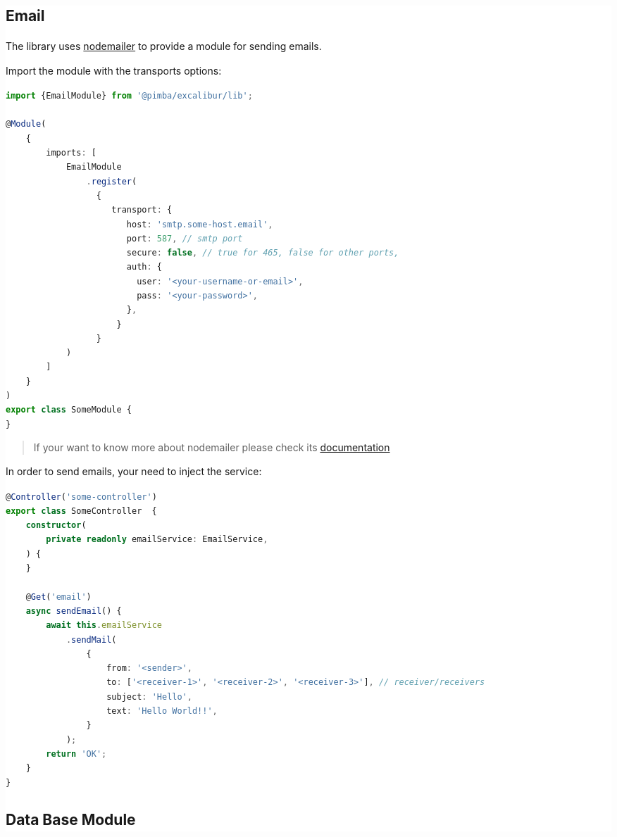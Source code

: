 ## Email

The library uses [nodemailer](https://nodemailer.com/about/) to provide a module for sending emails.

Import the module with the transports options:

``` typescript
import {EmailModule} from '@pimba/excalibur/lib';

@Module(
    {
        imports: [
            EmailModule
                .register(
                  {
                     transport: {
                        host: 'smtp.some-host.email',
                        port: 587, // smtp port
                        secure: false, // true for 465, false for other ports,
                        auth: {
                          user: '<your-username-or-email>',
                          pass: '<your-password>',
                        },
                      }
                  }
            )
        ]   
    }   
)
export class SomeModule {
}
```

> If your want to know more about nodemailer please check its [documentation](!https://nodemailer.com/about/)

In order to send emails, your need to inject the service:

``` typescript
@Controller('some-controller')
export class SomeController  {
    constructor(
        private readonly emailService: EmailService,
    ) {
    }

    @Get('email')
    async sendEmail() {
        await this.emailService
            .sendMail(
                {
                    from: '<sender>',
                    to: ['<receiver-1>', '<receiver-2>', '<receiver-3>'], // receiver/receivers
                    subject: 'Hello',
                    text: 'Hello World!!',
                }
            );
        return 'OK';
    }
}
```
## Data Base Module
